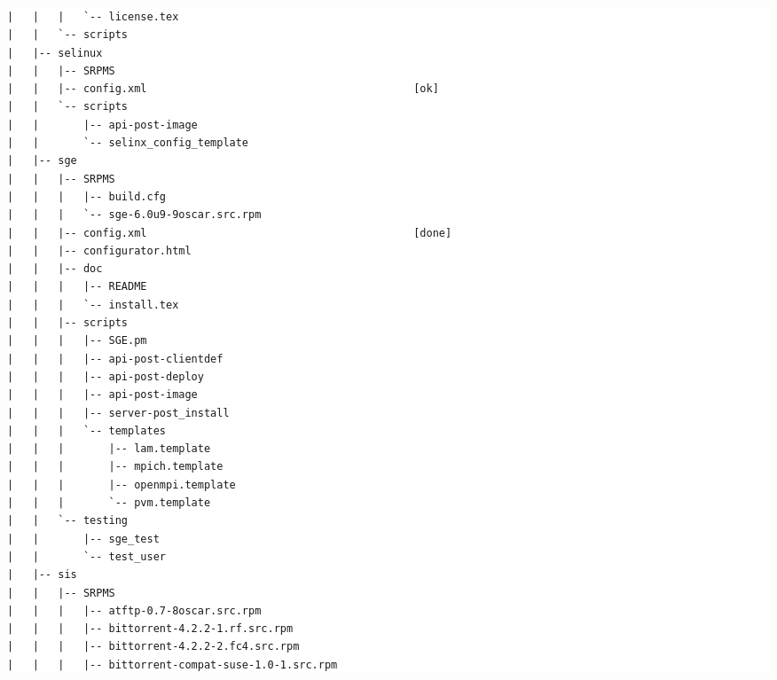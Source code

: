     |   |   |   `-- license.tex
    |   |   `-- scripts
    |   |-- selinux
    |   |   |-- SRPMS
    |   |   |-- config.xml                                          [ok]
    |   |   `-- scripts
    |   |       |-- api-post-image
    |   |       `-- selinx_config_template
    |   |-- sge
    |   |   |-- SRPMS
    |   |   |   |-- build.cfg
    |   |   |   `-- sge-6.0u9-9oscar.src.rpm
    |   |   |-- config.xml                                          [done]
    |   |   |-- configurator.html
    |   |   |-- doc
    |   |   |   |-- README
    |   |   |   `-- install.tex
    |   |   |-- scripts
    |   |   |   |-- SGE.pm
    |   |   |   |-- api-post-clientdef
    |   |   |   |-- api-post-deploy
    |   |   |   |-- api-post-image
    |   |   |   |-- server-post_install
    |   |   |   `-- templates
    |   |   |       |-- lam.template
    |   |   |       |-- mpich.template
    |   |   |       |-- openmpi.template
    |   |   |       `-- pvm.template
    |   |   `-- testing
    |   |       |-- sge_test
    |   |       `-- test_user
    |   |-- sis
    |   |   |-- SRPMS
    |   |   |   |-- atftp-0.7-8oscar.src.rpm
    |   |   |   |-- bittorrent-4.2.2-1.rf.src.rpm
    |   |   |   |-- bittorrent-4.2.2-2.fc4.src.rpm
    |   |   |   |-- bittorrent-compat-suse-1.0-1.src.rpm
